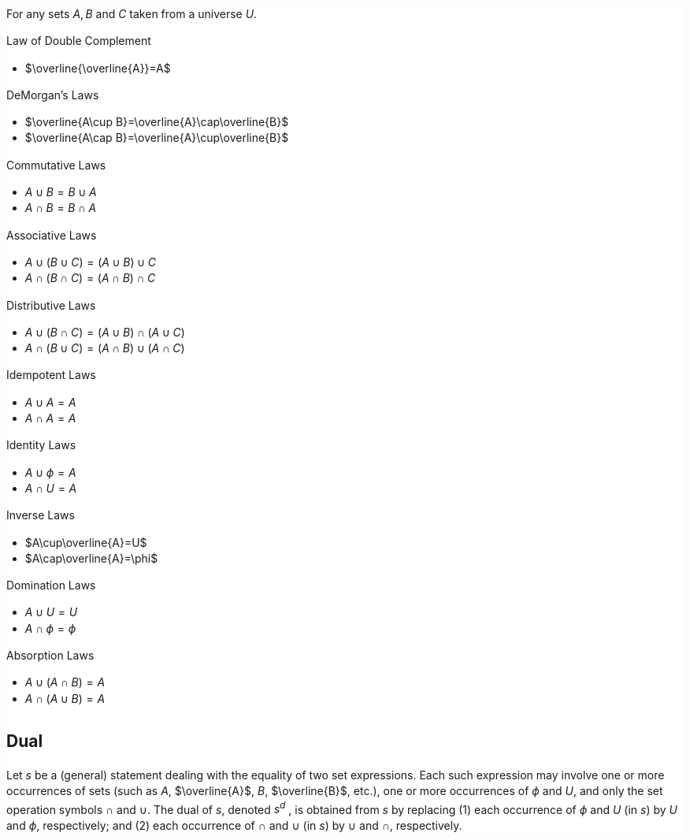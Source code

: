 For any sets $A, B$ and $C$ taken from a universe $U$.

$\text{Law of Double Complement}$

- $\overline{\overline{A}}=A$

$\text{DeMorgan's Laws}$

- $\overline{A\cup B}=\overline{A}\cap\overline{B}$
- $\overline{A\cap B}=\overline{A}\cup\overline{B}$

$\text{Commutative Laws}$

- $A\cup B=B\cup A$
- $A\cap B=B\cap A$

$\text{Associative Laws}$

- $A\cup(B\cup C)=(A\cup B)\cup C$
- $A\cap(B\cap C)=(A\cap B)\cap C$

$\text{Distributive Laws}$

- $A\cup(B\cap C)=(A\cup B)\cap (A\cup C)$
- $A\cap(B\cup C)=(A\cap B)\cup(A\cap C)$

$\text{Idempotent Laws}$

- $A\cup A=A$
- $A\cap A=A$

$\text{Identity Laws}$

- $A\cup\phi=A$
- $A \cap U = A$

$\text{Inverse Laws}$

- $A\cup\overline{A}=U$
- $A\cap\overline{A}=\phi$

$\text{Domination Laws}$

- $A\cup U=U$
- $A\cap\phi=\phi$

$\text{Absorption Laws}$

- $A\cup(A\cap B)=A$
- $A\cap(A\cup B)=A$

## Dual

Let $s$ be a (general) statement dealing with the equality of two set expressions.  Each such expression may involve one or more  occurrences of sets (such as $A$, $\overline{A}$, $B$, $\overline{B}$, etc.),  one or more occurrences of $\phi$ and $U$, and only  the set operation symbols $\cap$ and $\cup$. The dual of $s$, denoted $s^d$ , is obtained from $s$ by replacing (1)  each occurrence of $\phi$ and $U$ (in $s$) by $U$ and $\phi$, respectively; and (2) each occurrence of $\cap$ and $\cup$ (in $s$) by $\cup$ and $\cap$, respectively.
